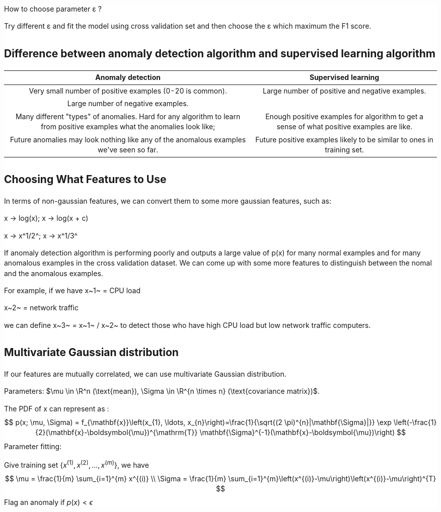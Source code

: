 How to choose parameter ε ?

Try different ε and fit the model using cross validation set and then choose the ε which maximum the F1 score. 

## Difference between anomaly detection algorithm and supervised learning algorithm

|                      Anomaly detection                       |                     Supervised learning                      |
| :----------------------------------------------------------: | :----------------------------------------------------------: |
|   Very small number of positive examples (0-20 is common).   |       Large number of positive and negative examples.        |
|              Large number of negative examples.              |                                                              |
| Many different "types" of anomalies. Hard for any algorithm to learn from positive examples what the anomalies look like; | Enough positive examples for algorithm to get a sense of what positive examples are like. |
| Future anomalies may look nothing like any of the anomalous examples we've seen so far. | Future positive examples likely to be similar to ones in training set. |

## Choosing What Features to Use

In terms of non-gaussian features, we can convert them to some more gaussian features, such as:

x -> log(x);   x -> log(x + c)

x -> x^1/2^;    x -> x^1/3^

If anomaly detection algorithm is performing poorly and outputs a large value of p(x) for many normal examples and for many anomalous examples in the cross validation dataset. We can come up with some more features to distinguish between the nomal and the anomalous examples.

For example, if we have 
x~1~ = CPU load

x~2~ = network traffic

we can define x~3~ = x~1~ / x~2~ to detect those who have high CPU load but low network traffic computers.



## Multivariate Gaussian distribution

If our features are mutually correlated, we can use multivariate Gaussian distribution.

Parameters: $\mu \in \R^n (\text{mean}), \Sigma \in \R^{n \times n} (\text{covariance matrix})$. 

The PDF of x can represent as :
$$
p(x; \mu, \Sigma) = f_{\mathbf{x}}\left(x_{1}, \ldots, x_{n}\right)=\frac{1}{\sqrt{(2 \pi)^{n}|\mathbf{\Sigma}|}} \exp \left(-\frac{1}{2}(\mathbf{x}-\boldsymbol{\mu})^{\mathrm{T}} \mathbf{\Sigma}^{-1}(\mathbf{x}-\boldsymbol{\mu})\right)
$$
Parameter fitting:

Give training set $\left\{x^{(1)}, x^{(2)}, \ldots, x^{(m)}\right\}$, we have
$$
\mu = \frac{1}{m} \sum_{i=1}^{m} x^{(i)} \\
\Sigma = \frac{1}{m} \sum_{i=1}^{m}\left(x^{(i)}-\mu\right)\left(x^{(i)}-\mu\right)^{T}
$$
Flag an anomaly if $p(x) < \epsilon$
